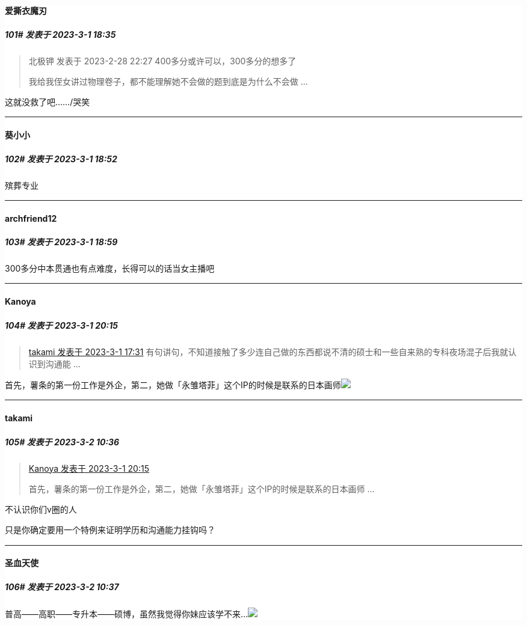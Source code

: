 ####  爱撕衣魔刃  
##### 101#       发表于 2023-3-1 18:35

<blockquote>北极钾 发表于 2023-2-28 22:27
400多分或许可以，300多分的想多了

我给我侄女讲过物理卷子，都不能理解她不会做的题到底是为什么不会做 ...</blockquote>
这就没救了吧……/哭笑


*****

####  葵小小  
##### 102#       发表于 2023-3-1 18:52

殡葬专业


*****

####  archfriend12  
##### 103#       发表于 2023-3-1 18:59

300多分中本贯通也有点难度，长得可以的话当女主播吧


*****

####  Kanoya  
##### 104#       发表于 2023-3-1 20:15

<blockquote><a href="httphttps://bbs.saraba1st.com/2b/forum.php?mod=redirect&amp;goto=findpost&amp;pid=59929006&amp;ptid=2121807" target="_blank">takami 发表于 2023-3-1 17:31</a>
有句讲句，不知道接触了多少连自己做的东西都说不清的硕士和一些自来熟的专科夜场混子后我就认识到沟通能 ...</blockquote>
首先，薯条的第一份工作是外企，第二，她做「永雏塔菲」这个IP的时候是联系的日本画师<img src="https://static.saraba1st.com/image/smiley/face2017/007.png" referrerpolicy="no-referrer">


*****

####  takami  
##### 105#       发表于 2023-3-2 10:36

<blockquote><a href="httphttps://bbs.saraba1st.com/2b/forum.php?mod=redirect&amp;goto=findpost&amp;pid=59930577&amp;ptid=2121807" target="_blank">Kanoya 发表于 2023-3-1 20:15</a>

首先，薯条的第一份工作是外企，第二，她做「永雏塔菲」这个IP的时候是联系的日本画师 ...</blockquote>
不认识你们v圈的人

只是你确定要用一个特例来证明学历和沟通能力挂钩吗？

*****

####  圣血天使  
##### 106#       发表于 2023-3-2 10:37

普高——高职——专升本——硕博，虽然我觉得你妹应该学不来…<img src="https://static.saraba1st.com/image/smiley/face2017/001.png" referrerpolicy="no-referrer">
